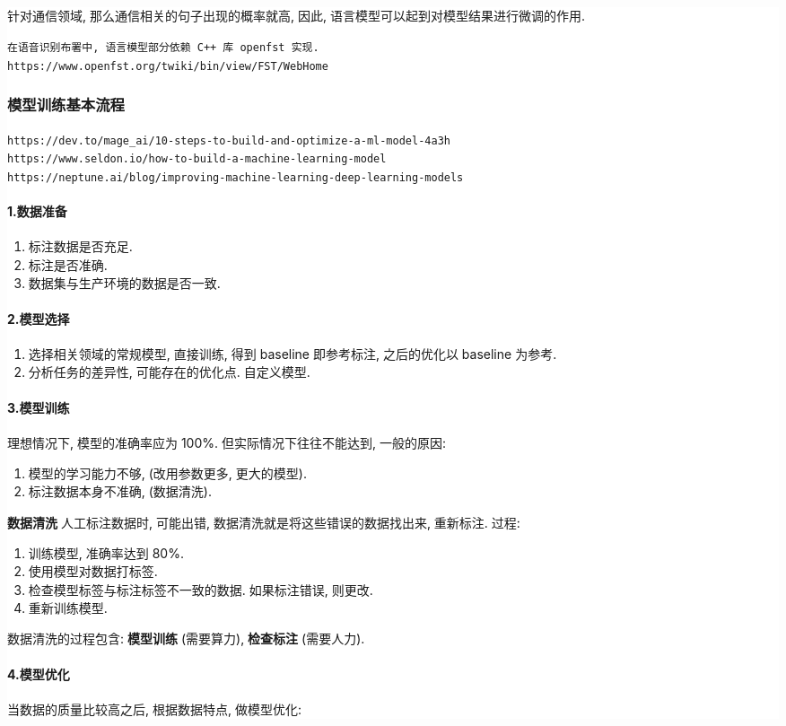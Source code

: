 

针对通信领域, 那么通信相关的句子出现的概率就高, 因此, 语言模型可以起到对模型结果进行微调的作用. 



```text
在语音识别布署中, 语言模型部分依赖 C++ 库 openfst 实现. 
https://www.openfst.org/twiki/bin/view/FST/WebHome
```







### 模型训练基本流程

```text
https://dev.to/mage_ai/10-steps-to-build-and-optimize-a-ml-model-4a3h
https://www.seldon.io/how-to-build-a-machine-learning-model
https://neptune.ai/blog/improving-machine-learning-deep-learning-models
```



#### 1.数据准备

1. 标注数据是否充足. 
2. 标注是否准确. 
3. 数据集与生产环境的数据是否一致. 



#### 2.模型选择

1. 选择相关领域的常规模型, 直接训练, 得到 baseline 即参考标注, 之后的优化以 baseline 为参考. 
2. 分析任务的差异性, 可能存在的优化点. 自定义模型. 



#### 3.模型训练

理想情况下, 模型的准确率应为 100%. 但实际情况下往往不能达到, 一般的原因: 

1. 模型的学习能力不够, (改用参数更多, 更大的模型). 
2. 标注数据本身不准确, (数据清洗). 



**数据清洗** 人工标注数据时, 可能出错, 数据清洗就是将这些错误的数据找出来, 重新标注. 过程: 

1. 训练模型, 准确率达到 80%. 
2. 使用模型对数据打标签. 
3. 检查模型标签与标注标签不一致的数据. 如果标注错误, 则更改. 
4. 重新训练模型. 

数据清洗的过程包含: **模型训练** (需要算力),  **检查标注** (需要人力). 



#### 4.模型优化

当数据的质量比较高之后, 根据数据特点, 做模型优化: 
